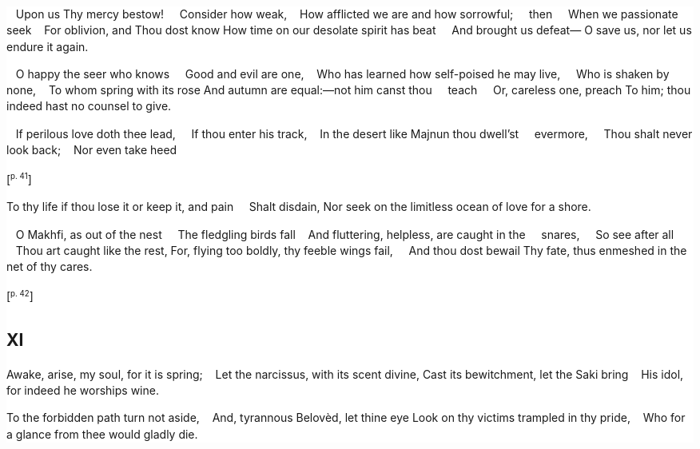 &nbsp;&nbsp;&nbsp;Upon us Thy mercy bestow!
&nbsp;&nbsp;&nbsp;&nbsp;Consider how weak,
&nbsp;&nbsp;&nbsp;How afflicted we are and how sorrowful;
&nbsp;&nbsp;&nbsp;&nbsp;then
&nbsp;&nbsp;&nbsp;&nbsp;When we passionate seek
&nbsp;&nbsp;&nbsp;For oblivion, and Thou dost know
How time on our desolate spirit has beat
&nbsp;&nbsp;&nbsp;&nbsp;And brought us defeat—
O save us, nor let us endure it again.

&nbsp;&nbsp;&nbsp;O happy the seer who knows
&nbsp;&nbsp;&nbsp;&nbsp;Good and evil are one,
&nbsp;&nbsp;&nbsp;Who has learned how self-poised he may live,
&nbsp;&nbsp;&nbsp;&nbsp;Who is shaken by none,
&nbsp;&nbsp;&nbsp;To whom spring with its rose
And autumn are equal:—not him canst thou
&nbsp;&nbsp;&nbsp;&nbsp;teach
&nbsp;&nbsp;&nbsp;&nbsp;Or, careless one, preach
To him; thou indeed hast no counsel to give.

&nbsp;&nbsp;&nbsp;If perilous love doth thee lead,
&nbsp;&nbsp;&nbsp;&nbsp;If thou enter his track,
&nbsp;&nbsp;&nbsp;In the desert like Majnun thou dwell’st
&nbsp;&nbsp;&nbsp;&nbsp;evermore,
&nbsp;&nbsp;&nbsp;&nbsp;Thou shalt never look back;
&nbsp;&nbsp;&nbsp;Nor even take heed

<span id="p41">[<sup><small>p. 41</small></sup>]</span>

To thy life if thou lose it or keep it, and pain
&nbsp;&nbsp;&nbsp;&nbsp;Shalt disdain,
Nor seek on the limitless ocean of love for a shore.

&nbsp;&nbsp;&nbsp;O Makhfi, as out of the nest
&nbsp;&nbsp;&nbsp;&nbsp;The fledgling birds fall
&nbsp;&nbsp;&nbsp;And fluttering, helpless, are caught in the
&nbsp;&nbsp;&nbsp;&nbsp;snares,
&nbsp;&nbsp;&nbsp;&nbsp;So see after all
&nbsp;&nbsp;&nbsp;Thou art caught like the rest,
For, flying too boldly, thy feeble wings fail,
&nbsp;&nbsp;&nbsp;&nbsp;And thou dost bewail
Thy fate, thus enmeshed in the net of thy cares.

<span id="p42">[<sup><small>p. 42</small></sup>]</span>

## XI

Awake, arise, my soul, for it is spring;
&nbsp;&nbsp;&nbsp;Let the narcissus, with its scent divine,
Cast its bewitchment, let the Saki bring
&nbsp;&nbsp;&nbsp;His idol, for indeed he worships wine.

To the forbidden path turn not aside,
&nbsp;&nbsp;&nbsp;And, tyrannous Belovèd, let thine eye
Look on thy victims trampled in thy pride,
&nbsp;&nbsp;&nbsp;Who for a glance from thee would gladly die.
